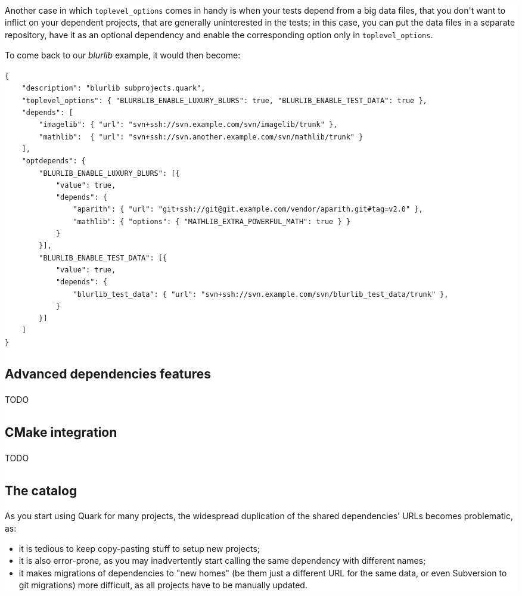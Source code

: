 Another case in which `toplevel_options` comes in handy is when your tests depend from a big data files, that you don't want to inflict on your dependent projects, that are generally uninterested in the tests; in this case, you can put the data files in a separate repository, have it as an optional dependency and enable the corresponding option only in `toplevel_options`.

To come back to our *blurlib* example, it would then become:

```
{
    "description": "blurlib subprojects.quark",
    "toplevel_options": { "BLURBLIB_ENABLE_LUXURY_BLURS": true, "BLURLIB_ENABLE_TEST_DATA": true },
    "depends": [
        "imagelib": { "url": "svn+ssh://svn.example.com/svn/imagelib/trunk" },
        "mathlib":  { "url": "svn+ssh://svn.another.example.com/svn/mathlib/trunk" }
    ],
    "optdepends": {
        "BLURLIB_ENABLE_LUXURY_BLURS": [{
            "value": true,
            "depends": {
                "aparith": { "url": "git+ssh://git@git.example.com/vendor/aparith.git#tag=v2.0" },
                "mathlib": { "options": { "MATHLIB_EXTRA_POWERFUL_MATH": true } }
            }
        }],
        "BLURLIB_ENABLE_TEST_DATA": [{
            "value": true,
            "depends": {
                "blurlib_test_data": { "url": "svn+ssh://svn.example.com/svn/blurlib_test_data/trunk" },
            }
        }]
    ]
}
```

## Advanced dependencies features ##

TODO

## CMake integration ##

TODO

## The catalog ##

As you start using Quark for many projects, the widespread duplication of the shared dependencies' URLs becomes problematic, as:

- it is tedious to keep copy-pasting stuff to setup new projects;
- it is also error-prone, as you may inadvertently start calling the same dependency with different names;
- it makes migrations of dependencies to "new homes" (be them just a different URL for the same data, or even Subversion to git migrations) more difficult, as all projects have to be manually updated.
